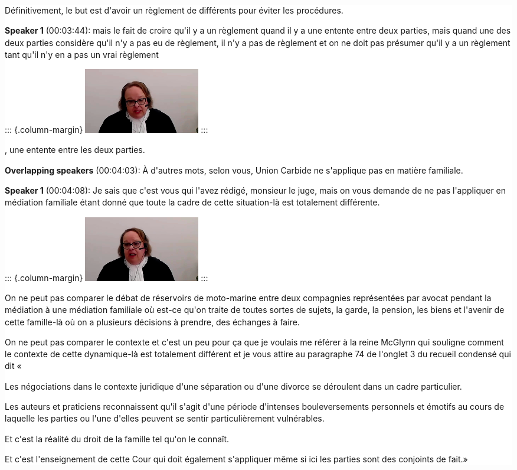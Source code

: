 Définitivement, le but est d'avoir un règlement de différents pour éviter les procédures.

**Speaker 1** (00:03:44): mais le fait de croire qu'il y a un règlement quand il y a une entente entre deux parties, mais quand une des deux parties considère qu'il n'y a pas eu de règlement, il n'y a pas de règlement et on ne doit pas présumer qu'il y a un règlement tant qu'il n'y en a pas un vrai règlement

::: {.column-margin}
![](233.png)
:::

, une entente entre les deux parties.

**Overlapping speakers** (00:04:03): À d'autres mots, selon vous, Union Carbide ne s'applique pas en matière familiale.

**Speaker 1** (00:04:08): Je sais que c'est vous qui l'avez rédigé, monsieur le juge, mais on vous demande de ne pas l'appliquer en médiation familiale étant donné que toute la cadre de cette situation-là est totalement différente.

::: {.column-margin}
![](291.png)
:::

On ne peut pas comparer le débat de réservoirs de moto-marine entre deux compagnies représentées par avocat pendant la médiation à une médiation familiale où est-ce qu'on traite de toutes sortes de sujets, la garde, la pension, les biens et l'avenir de cette famille-là où on a plusieurs décisions à prendre, des échanges à faire.

On ne peut pas comparer le contexte et c'est un peu pour ça que je voulais me référer à la reine McGlynn qui souligne comment le contexte de cette dynamique-là est totalement différent et je vous attire au paragraphe 74 de l'onglet 3 du recueil condensé qui dit «

Les négociations dans le contexte juridique d'une séparation ou d'une divorce se déroulent dans un cadre particulier.

Les auteurs et praticiens reconnaissent qu'il s'agit d'une période d'intenses bouleversements personnels et émotifs au cours de laquelle les parties ou l'une d'elles peuvent se sentir particulièrement vulnérables.

Et c'est la réalité du droit de la famille tel qu'on le connaît.

Et c'est l'enseignement de cette Cour qui doit également s'appliquer même si ici les parties sont des conjoints de fait.»
